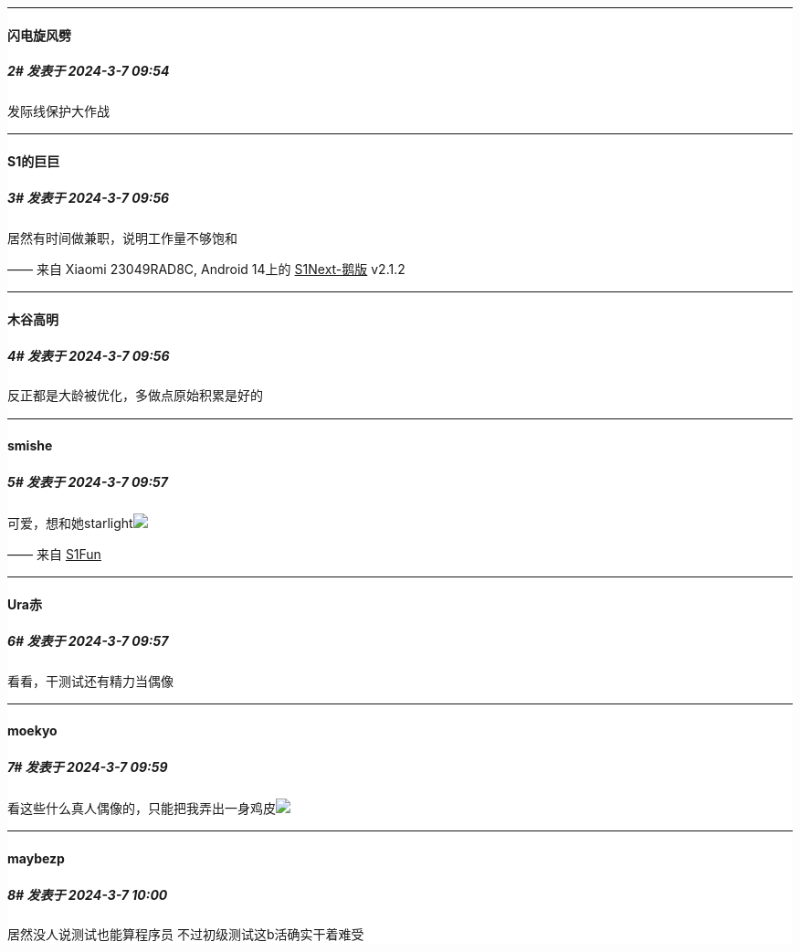 *****

####  闪电旋风劈  
##### 2#       发表于 2024-3-7 09:54

发际线保护大作战

*****

####  S1的巨巨  
##### 3#       发表于 2024-3-7 09:56

居然有时间做兼职，说明工作量不够饱和

—— 来自 Xiaomi 23049RAD8C, Android 14上的 [S1Next-鹅版](https://github.com/ykrank/S1-Next/releases) v2.1.2

*****

####  木谷高明  
##### 4#       发表于 2024-3-7 09:56

反正都是大龄被优化，多做点原始积累是好的

*****

####  smishe  
##### 5#       发表于 2024-3-7 09:57

可爱，想和她starlight<img src="https://static.saraba1st.com/image/smiley/face2017/075.png" referrerpolicy="no-referrer">

—— 来自 [S1Fun](https://s1fun.koalcat.com)

*****

####  Ura赤  
##### 6#       发表于 2024-3-7 09:57

看看，干测试还有精力当偶像

*****

####  moekyo  
##### 7#       发表于 2024-3-7 09:59

看这些什么真人偶像的，只能把我弄出一身鸡皮<img src="https://static.saraba1st.com/image/smiley/face2017/001.png" referrerpolicy="no-referrer">

*****

####  maybezp  
##### 8#       发表于 2024-3-7 10:00

居然没人说测试也能算程序员
不过初级测试这b活确实干着难受
